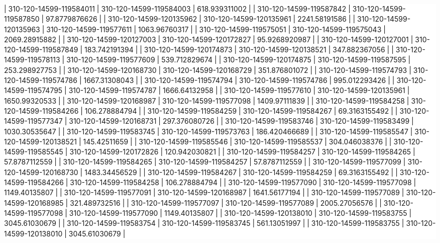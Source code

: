 | 310-120-14599-119584011 | 310-120-14599-119584003 | 618.939311002 |
| 310-120-14599-119587842 | 310-120-14599-119587850 | 97.8779876626 |
| 310-120-14599-120135962 | 310-120-14599-120135961 | 2241.58191586 |
| 310-120-14599-120135963 | 310-120-14599-119577611 | 1063.96760317 |
| 310-120-14599-119575051 | 310-120-14599-119575043 | 2069.28915882 |
| 310-120-14599-120127003 | 310-120-14599-120172827 | 95.9268920987 |
| 310-120-14599-120127001 | 310-120-14599-119587849 | 183.742191394 |
| 310-120-14599-120174873 | 310-120-14599-120138521 | 347.882367056 |
| 310-120-14599-119578113 | 310-120-14599-119577609 | 539.712829674 |
| 310-120-14599-120174875 | 310-120-14599-119587595 | 253.298927753 |
| 310-120-14599-120168730 | 310-120-14599-120168729 | 351.876801072 |
| 310-120-14599-119574793 | 310-120-14599-119574786 | 1667.31308043 |
| 310-120-14599-119574794 | 310-120-14599-119574786 | 995.012293426 |
| 310-120-14599-119574795 | 310-120-14599-119574787 | 1666.64132958 |
| 310-120-14599-119577610 | 310-120-14599-120135961 | 1650.99320533 |
| 310-120-14599-120168987 | 310-120-14599-119577098 | 1409.97111839 |
| 310-120-14599-119584258 | 310-120-14599-119584266 | 106.278884794 |
| 310-120-14599-119584259 | 310-120-14599-119584267 | 69.3163155492 |
| 310-120-14599-119577347 | 310-120-14599-120168731 | 297.376080726 |
| 310-120-14599-119583746 | 310-120-14599-119583499 | 1030.30535647 |
| 310-120-14599-119583745 | 310-120-14599-119573763 | 186.420466689 |
| 310-120-14599-119585547 | 310-120-14599-120138521 | 145.42511659 |
| 310-120-14599-119585546 | 310-120-14599-119585537 | 304.046038376 |
| 310-120-14599-119585545 | 310-120-14599-120172826 | 120.942030821 |
| 310-120-14599-119584257 | 310-120-14599-119584265 | 57.8787112559 |
| 310-120-14599-119584265 | 310-120-14599-119584257 | 57.8787112559 |
| 310-120-14599-119577099 | 310-120-14599-120168730 | 1483.34456529 |
| 310-120-14599-119584267 | 310-120-14599-119584259 | 69.3163155492 |
| 310-120-14599-119584266 | 310-120-14599-119584258 | 106.278884794 |
| 310-120-14599-119577090 | 310-120-14599-119577098 | 1149.40135807 |
| 310-120-14599-119577091 | 310-120-14599-120168987 | 1641.56177194 |
| 310-120-14599-119577089 | 310-120-14599-120168985 | 321.489732516 |
| 310-120-14599-119577097 | 310-120-14599-119577089 | 2005.27056576 |
| 310-120-14599-119577098 | 310-120-14599-119577090 | 1149.40135807 |
| 310-120-14599-120138010 | 310-120-14599-119583755 | 3045.61030679 |
| 310-120-14599-119583754 | 310-120-14599-119583745 | 561.13051997 |
| 310-120-14599-119583755 | 310-120-14599-120138010 | 3045.61030679 |